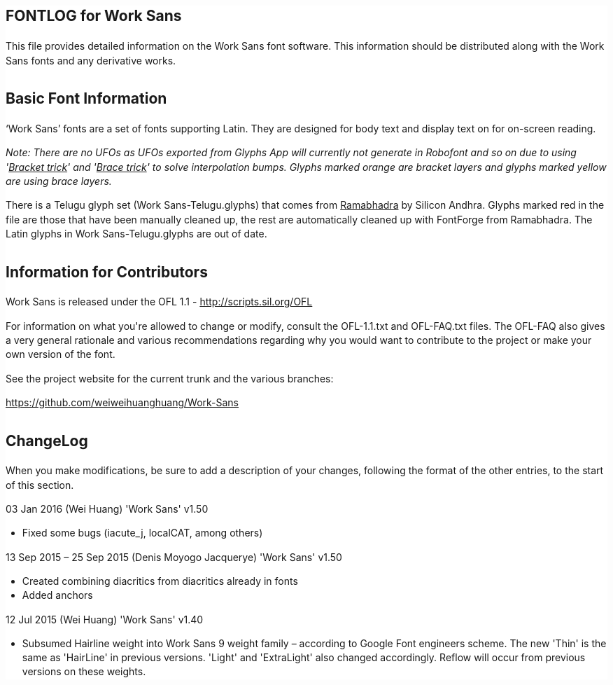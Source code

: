 FONTLOG for Work Sans
---------------------

This file provides detailed information on the Work Sans font software.
This information should be distributed along with the Work Sans fonts
and any derivative works.


Basic Font Information
----------------------

‘Work Sans’ fonts are a set of fonts supporting Latin. They are designed for body text and display text on for on-screen reading.

*Note: There are no UFOs as UFOs exported from Glyphs App will currently not generate in Robofont and so on due to using '[Bracket trick](http://www.glyphsapp.com/tutorials/alternating-glyph-shapes)' and '[Brace trick](http://www.glyphsapp.com/tutorials/additional-masters-for-individual-glyphs-the-brace-trick)' to solve interpolation bumps. Glyphs marked orange are bracket layers and glyphs marked yellow are using brace layers.*

There is a Telugu glyph set (Work Sans-Telugu.glyphs) that comes from [Ramabhadra](http://teluguvijayam.org/fonts.html) by Silicon Andhra. Glyphs marked red in the file are those that have been manually cleaned up, the rest are automatically cleaned up with FontForge from Ramabhadra. The Latin glyphs in Work Sans-Telugu.glyphs are out of date.


Information for Contributors
----------------------------

Work Sans is released under the OFL 1.1 - http://scripts.sil.org/OFL

For information on what you're allowed to change or modify, consult the
OFL-1.1.txt and OFL-FAQ.txt files. The OFL-FAQ also gives a very general
rationale and various recommendations regarding why you would want to
contribute to the project or make your own version of the font.

See the project website for the current trunk and the various branches:

https://github.com/weiweihuanghuang/Work-Sans


ChangeLog
---------

When you make modifications, be sure to add a description of your changes,
following the format of the other entries, to the start of this section.

03 Jan 2016 (Wei Huang) 'Work Sans' v1.50
- Fixed some bugs (iacute_j, localCAT, among others)

13 Sep 2015 – 25 Sep 2015 (Denis Moyogo Jacquerye) 'Work Sans' v1.50
- Created combining diacritics from diacritics already in fonts
- Added anchors

12 Jul 2015 (Wei Huang) 'Work Sans' v1.40
- Subsumed Hairline weight into Work Sans 9 weight family – according to Google Font engineers scheme. The new 'Thin' is the same as 'HairLine' in previous versions. 'Light' and 'ExtraLight' also changed accordingly. Reflow will occur from previous versions on these weights.
